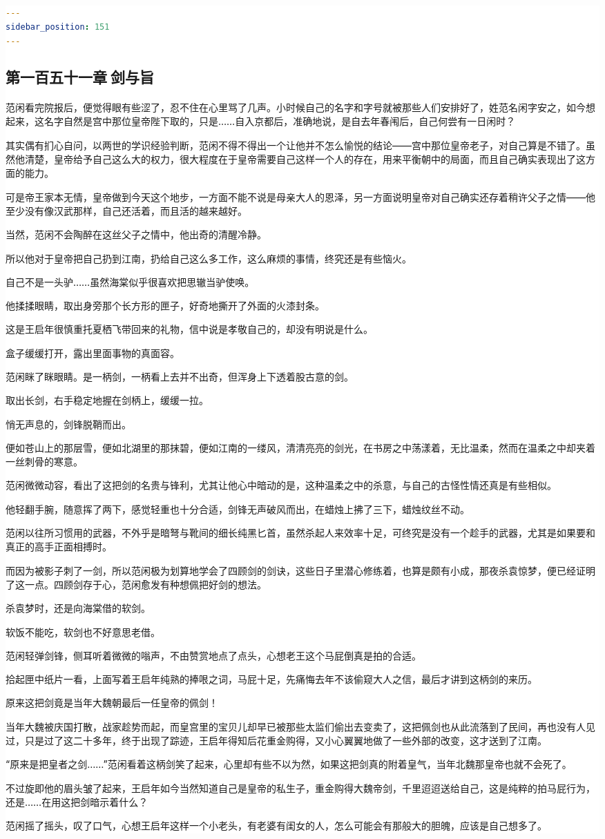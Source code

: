 ```yaml
---
sidebar_position: 151
---
```


## 第一百五十一章 **剑与旨**

范闲看完院报后，便觉得眼有些涩了，忍不住在心里骂了几声。小时候自己的名字和字号就被那些人们安排好了，姓范名闲字安之，如今想起来，这名字自然是宫中那位皇帝陛下取的，只是……自入京都后，准确地说，是自去年春闱后，自己何尝有一日闲时？

其实偶有扪心自问，以两世的学识经验判断，范闲不得不得出一个让他并不怎么愉悦的结论——宫中那位皇帝老子，对自己算是不错了。虽然他清楚，皇帝给予自己这么大的权力，很大程度在于皇帝需要自己这样一个人的存在，用来平衡朝中的局面，而且自己确实表现出了这方面的能力。

可是帝王家本无情，皇帝做到今天这个地步，一方面不能不说是母亲大人的恩泽，另一方面说明皇帝对自己确实还存着稍许父子之情——他至少没有像汉武那样，自己还活着，而且活的越来越好。

当然，范闲不会陶醉在这丝父子之情中，他出奇的清醒冷静。

所以他对于皇帝把自己扔到江南，扔给自己这么多工作，这么麻烦的事情，终究还是有些恼火。

自己不是一头驴……虽然海棠似乎很喜欢把思辙当驴使唤。

他揉揉眼睛，取出身旁那个长方形的匣子，好奇地撕开了外面的火漆封条。

这是王启年很慎重托夏栖飞带回来的礼物，信中说是孝敬自己的，却没有明说是什么。

盒子缓缓打开，露出里面事物的真面容。

范闲眯了眯眼睛。是一柄剑，一柄看上去并不出奇，但浑身上下透着股古意的剑。

取出长剑，右手稳定地握在剑柄上，缓缓一拉。

悄无声息的，剑锋脱鞘而出。

便如苍山上的那层雪，便如北湖里的那抹碧，便如江南的一缕风，清清亮亮的剑光，在书房之中荡漾着，无比温柔，然而在温柔之中却夹着一丝刺骨的寒意。

范闲微微动容，看出了这把剑的名贵与锋利，尤其让他心中暗动的是，这种温柔之中的杀意，与自己的古怪性情还真是有些相似。

他轻翻手腕，随意挥了两下，感觉轻重也十分合适，剑锋无声破风而出，在蜡烛上拂了三下，蜡烛纹丝不动。

范闲以往所习惯用的武器，不外乎是暗弩与靴间的细长纯黑匕首，虽然杀起人来效率十足，可终究是没有一个趁手的武器，尤其是如果要和真正的高手正面相搏时。

而因为被影子刺了一剑，所以范闲极为划算地学会了四顾剑的剑诀，这些日子里潜心修练着，也算是颇有小成，那夜杀袁惊梦，便已经证明了这一点。四顾剑存于心，范闲愈发有种想佩把好剑的想法。

杀袁梦时，还是向海棠借的软剑。

软饭不能吃，软剑也不好意思老借。

范闲轻弹剑锋，侧耳听着微微的嗡声，不由赞赏地点了点头，心想老王这个马屁倒真是拍的合适。

拾起匣中纸片一看，上面写着王启年纯熟的捧哏之词，马屁十足，先痛悔去年不该偷窥大人之信，最后才讲到这柄剑的来历。

原来这把剑竟是当年大魏朝最后一任皇帝的佩剑！

当年大魏被庆国打散，战家趁势而起，而皇宫里的宝贝儿却早已被那些太监们偷出去变卖了，这把佩剑也从此流落到了民间，再也没有人见过，只是过了这二十多年，终于出现了踪迹，王启年得知后花重金购得，又小心翼翼地做了一些外部的改变，这才送到了江南。

“原来是把皇者之剑……”范闲看着这柄剑笑了起来，心里却有些不以为然，如果这把剑真的附着皇气，当年北魏那皇帝也就不会死了。

不过旋即他的眉头皱了起来，王启年如今当然知道自己是皇帝的私生子，重金购得大魏帝剑，千里迢迢送给自己，这是纯粹的拍马屁行为，还是……在用这把剑暗示着什么？

范闲摇了摇头，叹了口气，心想王启年这样一个小老头，有老婆有闺女的人，怎么可能会有那般大的胆魄，应该是自己想多了。
